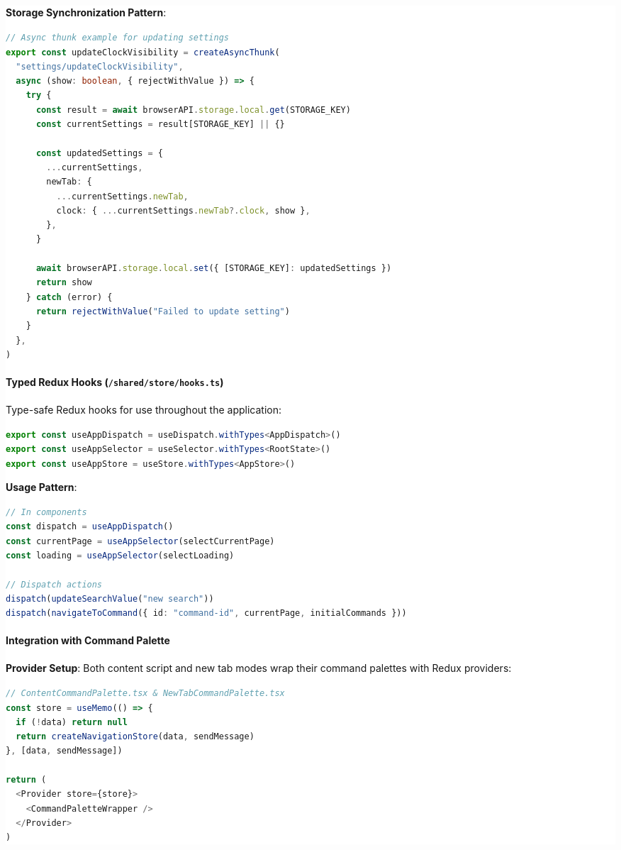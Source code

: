 **Storage Synchronization Pattern**:
```typescript
// Async thunk example for updating settings
export const updateClockVisibility = createAsyncThunk(
  "settings/updateClockVisibility",
  async (show: boolean, { rejectWithValue }) => {
    try {
      const result = await browserAPI.storage.local.get(STORAGE_KEY)
      const currentSettings = result[STORAGE_KEY] || {}
      
      const updatedSettings = {
        ...currentSettings,
        newTab: {
          ...currentSettings.newTab,
          clock: { ...currentSettings.newTab?.clock, show },
        },
      }
      
      await browserAPI.storage.local.set({ [STORAGE_KEY]: updatedSettings })
      return show
    } catch (error) {
      return rejectWithValue("Failed to update setting")
    }
  },
)
```

#### Typed Redux Hooks (`/shared/store/hooks.ts`)

Type-safe Redux hooks for use throughout the application:

```typescript
export const useAppDispatch = useDispatch.withTypes<AppDispatch>()
export const useAppSelector = useSelector.withTypes<RootState>()
export const useAppStore = useStore.withTypes<AppStore>()
```

**Usage Pattern**:
```typescript
// In components
const dispatch = useAppDispatch()
const currentPage = useAppSelector(selectCurrentPage)
const loading = useAppSelector(selectLoading)

// Dispatch actions
dispatch(updateSearchValue("new search"))
dispatch(navigateToCommand({ id: "command-id", currentPage, initialCommands }))
```

#### Integration with Command Palette

**Provider Setup**: Both content script and new tab modes wrap their command palettes with Redux providers:

```typescript
// ContentCommandPalette.tsx & NewTabCommandPalette.tsx
const store = useMemo(() => {
  if (!data) return null
  return createNavigationStore(data, sendMessage)
}, [data, sendMessage])

return (
  <Provider store={store}>
    <CommandPaletteWrapper />
  </Provider>
)
```
